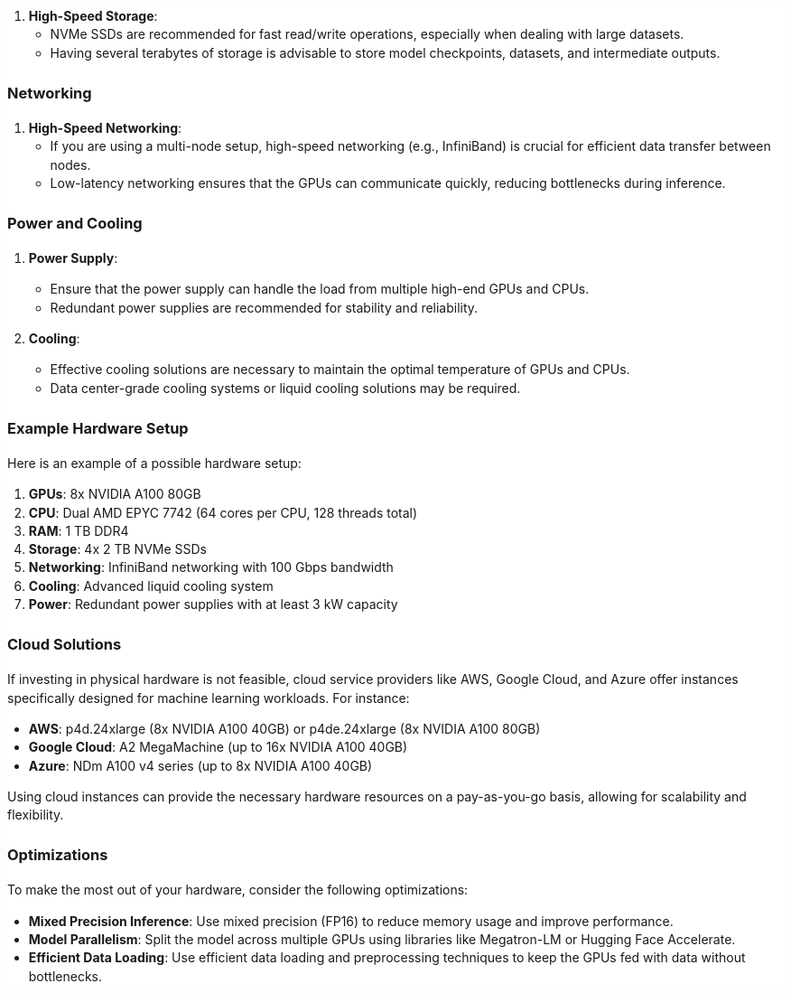 1. **High-Speed Storage**:
   - NVMe SSDs are recommended for fast read/write operations, especially when dealing with large datasets.
   - Having several terabytes of storage is advisable to store model checkpoints, datasets, and intermediate outputs.

### Networking

1. **High-Speed Networking**:
   - If you are using a multi-node setup, high-speed networking (e.g., InfiniBand) is crucial for efficient data transfer between nodes.
   - Low-latency networking ensures that the GPUs can communicate quickly, reducing bottlenecks during inference.

### Power and Cooling

1. **Power Supply**:
   - Ensure that the power supply can handle the load from multiple high-end GPUs and CPUs.
   - Redundant power supplies are recommended for stability and reliability.

2. **Cooling**:
   - Effective cooling solutions are necessary to maintain the optimal temperature of GPUs and CPUs.
   - Data center-grade cooling systems or liquid cooling solutions may be required.

### Example Hardware Setup

Here is an example of a possible hardware setup:

1. **GPUs**: 8x NVIDIA A100 80GB
2. **CPU**: Dual AMD EPYC 7742 (64 cores per CPU, 128 threads total)
3. **RAM**: 1 TB DDR4
4. **Storage**: 4x 2 TB NVMe SSDs
5. **Networking**: InfiniBand networking with 100 Gbps bandwidth
6. **Cooling**: Advanced liquid cooling system
7. **Power**: Redundant power supplies with at least 3 kW capacity

### Cloud Solutions

If investing in physical hardware is not feasible, cloud service providers like AWS, Google Cloud, and Azure offer instances specifically designed for machine learning workloads. For instance:

- **AWS**: p4d.24xlarge (8x NVIDIA A100 40GB) or p4de.24xlarge (8x NVIDIA A100 80GB)
- **Google Cloud**: A2 MegaMachine (up to 16x NVIDIA A100 40GB)
- **Azure**: NDm A100 v4 series (up to 8x NVIDIA A100 40GB)

Using cloud instances can provide the necessary hardware resources on a pay-as-you-go basis, allowing for scalability and flexibility.

### Optimizations

To make the most out of your hardware, consider the following optimizations:

- **Mixed Precision Inference**: Use mixed precision (FP16) to reduce memory usage and improve performance.
- **Model Parallelism**: Split the model across multiple GPUs using libraries like Megatron-LM or Hugging Face Accelerate.
- **Efficient Data Loading**: Use efficient data loading and preprocessing techniques to keep the GPUs fed with data without bottlenecks.
